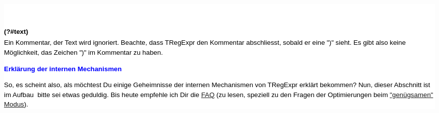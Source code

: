 <br>
</i></span><span style="font-family:Times New Roman; font-size:12pt; color:#000000">
<br>
</span><span style="font-family:Arial; font-size:10pt; color:#000000"><b><a name="inline_comment"></a>(?#text)</b></span><span style="font-family:Times New Roman; font-size:12pt; color:#000000">
<br>
</span><span style="font-family:Arial; font-size:10pt; color:#000000">Ein Kommentar, der Text wird ignoriert. Beachte, dass TRegExpr den Kommentar abschliesst, sobald er eine ")" sieht. Es gibt also keine Möglichkeit, das Zeichen ")" im Kommentar zu haben.

<span style="font-family:Arial; font-size:10pt; color:#0000FF"><b><a name="mechanism"></a>Erklärung der internen Mechanismen</b></span></span></span><span style="font-family:Arial; font-size:10pt; color:#000000">
<br>

So, es scheint also, als möchtest Du einige Geheimnisse der internen Mechanismen von TRegExpr erklärt bekommen? Nun, dieser Abschnitt ist im Aufbau &#150; bitte sei etwas geduldig. Bis heute empfehle ich Dir die <a href=faq.html>FAQ</a> (zu lesen, speziell zu den Fragen der Optimierungen beim <a href=faq.html#nongreedyoptimization>"genügsamen" Modus</a>).
